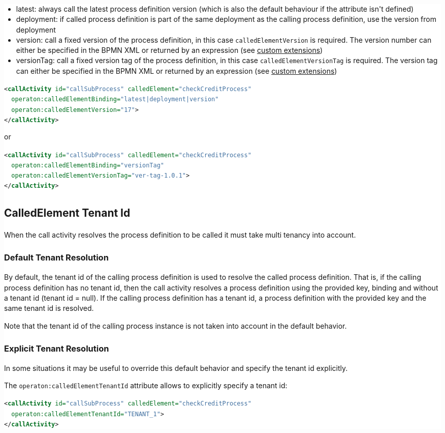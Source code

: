 * latest: always call the latest process definition version (which is also the default behaviour if the attribute isn't defined)
* deployment: if called process definition is part of the same deployment as the calling process definition, use the version from deployment
* version: call a fixed version of the process definition, in this case `calledElementVersion` is required. The version number can either be specified in the BPMN XML or returned by an expression (see [custom extensions](../custom-extensions/extension-attributes.md#calledelementversion))
* versionTag: call a fixed version tag of the process definition, in this case `calledElementVersionTag` is required. The version tag can either be specified in the BPMN XML or returned by an expression (see [custom extensions](../custom-extensions/extension-attributes.md#calledelementversiontag))

```xml
<callActivity id="callSubProcess" calledElement="checkCreditProcess"
  operaton:calledElementBinding="latest|deployment|version"
  operaton:calledElementVersion="17">
</callActivity>
```
or
```xml
<callActivity id="callSubProcess" calledElement="checkCreditProcess"
  operaton:calledElementBinding="versionTag"
  operaton:calledElementVersionTag="ver-tag-1.0.1">
</callActivity>
```

## CalledElement Tenant Id

When the call activity resolves the process definition to be called it must take multi tenancy into account.

### Default Tenant Resolution
By default, the tenant id of the calling process definition is used to resolve the called process definition.
That is, if the calling process definition has no tenant id, then the call activity resolves a process definition using the provided key, binding and without a tenant id (tenant id = null).
If the calling process definition has a tenant id, a process definition with the provided key and the same tenant id is resolved.

Note that the tenant id of the calling process instance is not taken into account in the default behavior.

### Explicit Tenant Resolution

In some situations it may be useful to override this default behavior and specify the tenant id explicitly.

The `operaton:calledElementTenantId` attribute allows to explicitly specify a tenant id:

```xml
<callActivity id="callSubProcess" calledElement="checkCreditProcess"
  operaton:calledElementTenantId="TENANT_1">
</callActivity>
```
